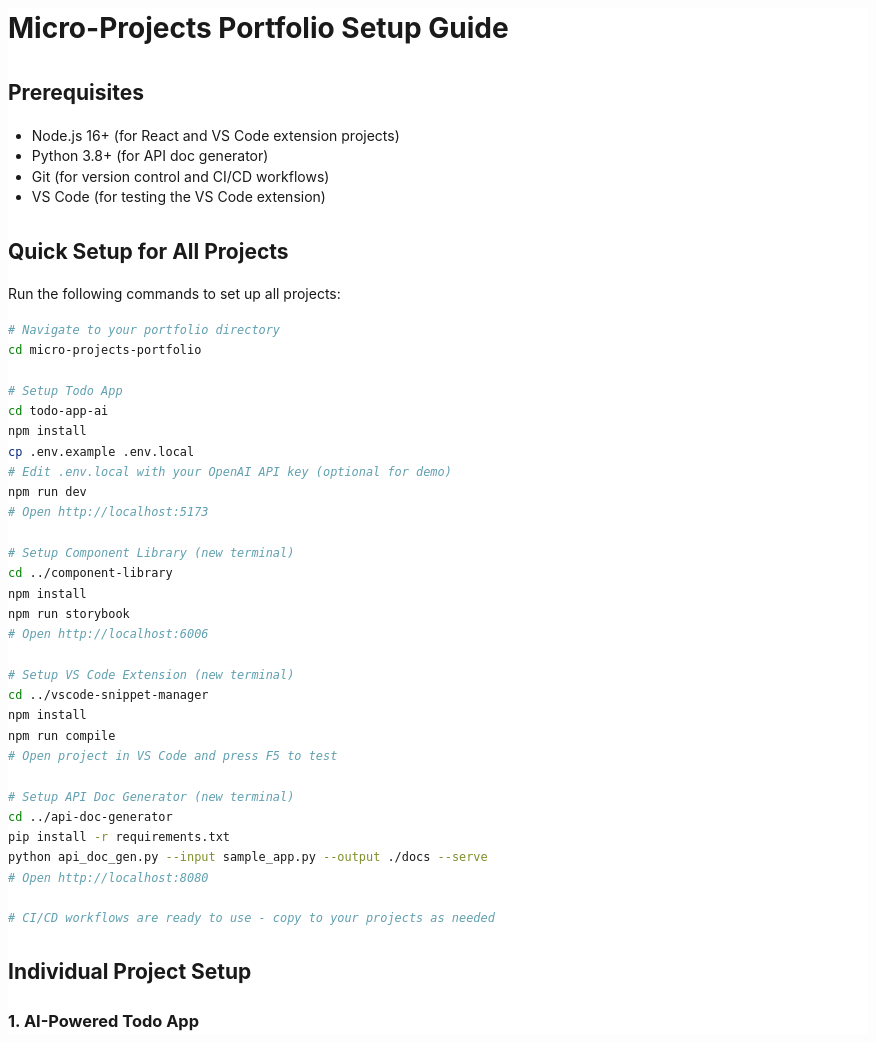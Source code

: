 # Micro-Projects Portfolio Setup Guide
## Prerequisites

- Node.js 16+ (for React and VS Code extension projects)
- Python 3.8+ (for API doc generator)
- Git (for version control and CI/CD workflows)
- VS Code (for testing the VS Code extension)

## Quick Setup for All Projects

Run the following commands to set up all projects:

```bash
# Navigate to your portfolio directory
cd micro-projects-portfolio

# Setup Todo App
cd todo-app-ai
npm install
cp .env.example .env.local
# Edit .env.local with your OpenAI API key (optional for demo)
npm run dev
# Open http://localhost:5173

# Setup Component Library (new terminal)
cd ../component-library
npm install
npm run storybook
# Open http://localhost:6006

# Setup VS Code Extension (new terminal)
cd ../vscode-snippet-manager
npm install
npm run compile
# Open project in VS Code and press F5 to test

# Setup API Doc Generator (new terminal)
cd ../api-doc-generator
pip install -r requirements.txt
python api_doc_gen.py --input sample_app.py --output ./docs --serve
# Open http://localhost:8080

# CI/CD workflows are ready to use - copy to your projects as needed
```

## Individual Project Setup

### 1. AI-Powered Todo App
